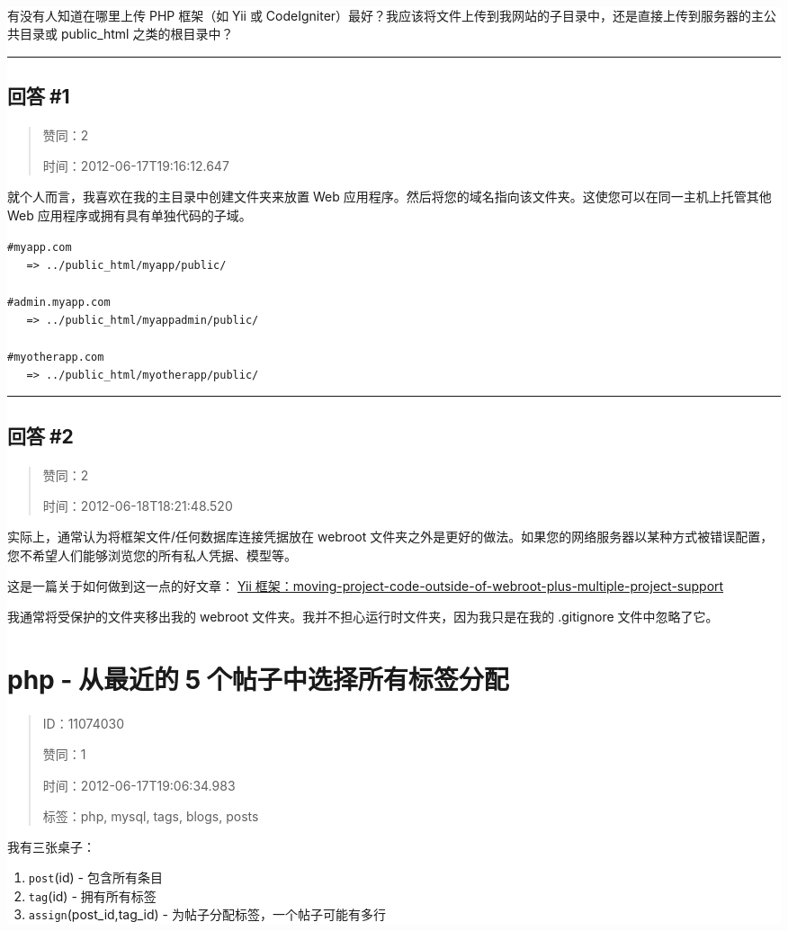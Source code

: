 有没有人知道在哪里上传 PHP 框架（如 Yii 或 CodeIgniter）最好？我应该将文件上传到我网站的子目录中，还是直接上传到服务器的主公共目录或 public_html 之类的根目录中？

* * *

## 回答 #1

> 赞同：2
> 
> 时间：2012-06-17T19:16:12.647

就个人而言，我喜欢在我的主目录中创建文件夹来放置 Web 应用程序。然后将您的域名指向该文件夹。这使您可以在同一主机上托管其他 Web 应用程序或拥有具有单独代码的子域。

```
#myapp.com
   => ../public_html/myapp/public/

#admin.myapp.com
   => ../public_html/myappadmin/public/

#myotherapp.com
   => ../public_html/myotherapp/public/ 
```

* * *

## 回答 #2

> 赞同：2
> 
> 时间：2012-06-18T18:21:48.520

实际上，通常认为将框架文件/任何数据库连接凭据放在 webroot 文件夹之外是更好的做法。如果您的网络服务器以某种方式被错误配置，您不希望人们能够浏览您的所有私人凭据、模型等。

这是一篇关于如何做到这一点的好文章： [Yii 框架：moving-project-code-outside-of-webroot-plus-multiple-project-support](http://www.yiiframework.com/wiki/116/moving-project-code-outside-of-webroot-plus-multiple-project-support/)

我通常将受保护的文件夹移出我的 webroot 文件夹。我并不担心运行时文件夹，因为我只是在我的 .gitignore 文件中忽略了它。

# php - 从最近的 5 个帖子中选择所有标签分配

> ID：11074030
> 
> 赞同：1
> 
> 时间：2012-06-17T19:06:34.983
> 
> 标签：php, mysql, tags, blogs, posts

我有三张桌子：

1.  `post`(id) - 包含所有条目
2.  `tag`(id) - 拥有所有标签
3.  `assign`(post_id,tag_id) - 为帖子分配标签，一个帖子可能有多行

